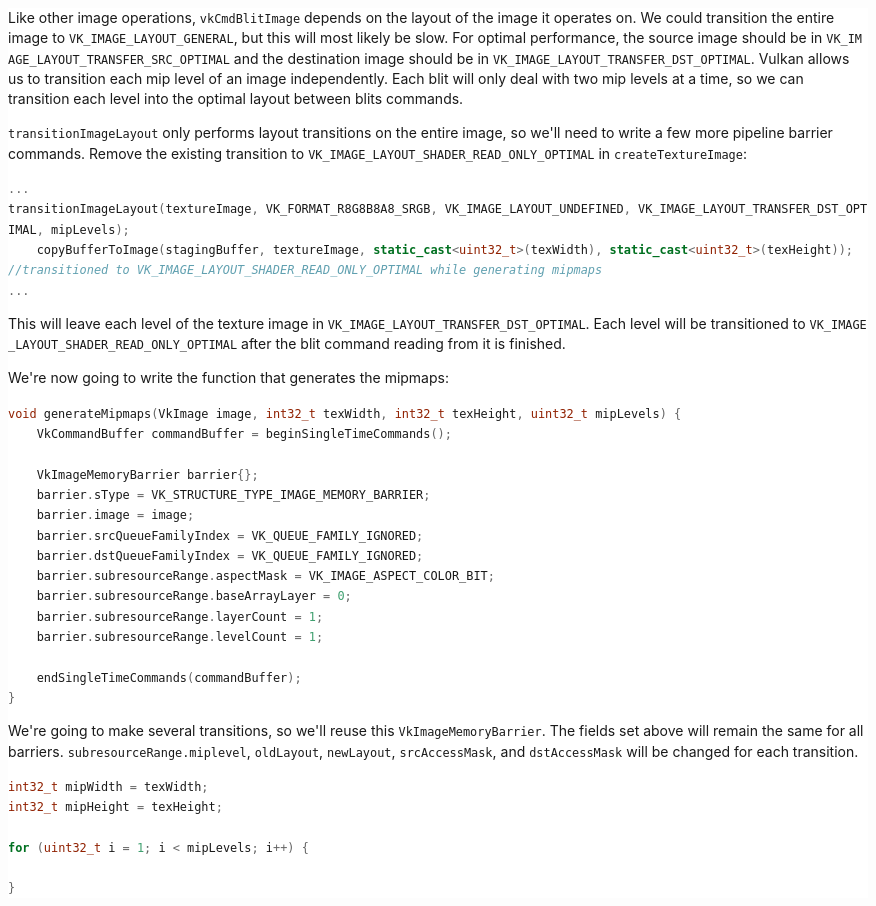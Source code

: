 Like other image operations, `vkCmdBlitImage` depends on the layout of the image it operates on. We could transition the entire image to `VK_IMAGE_LAYOUT_GENERAL`, but this will most likely be slow. For optimal performance, the source image should be in `VK_IMAGE_LAYOUT_TRANSFER_SRC_OPTIMAL` and the destination image should be in `VK_IMAGE_LAYOUT_TRANSFER_DST_OPTIMAL`. Vulkan allows us to transition each mip level of an image independently. Each blit will only deal with two mip levels at a time, so we can transition each level into the optimal layout between blits commands.

`transitionImageLayout` only performs layout transitions on the entire image, so we'll need to write a few more pipeline barrier commands. Remove the existing transition to `VK_IMAGE_LAYOUT_SHADER_READ_ONLY_OPTIMAL` in `createTextureImage`:

```c++
...
transitionImageLayout(textureImage, VK_FORMAT_R8G8B8A8_SRGB, VK_IMAGE_LAYOUT_UNDEFINED, VK_IMAGE_LAYOUT_TRANSFER_DST_OPTIMAL, mipLevels);
    copyBufferToImage(stagingBuffer, textureImage, static_cast<uint32_t>(texWidth), static_cast<uint32_t>(texHeight));
//transitioned to VK_IMAGE_LAYOUT_SHADER_READ_ONLY_OPTIMAL while generating mipmaps
...
```

This will leave each level of the texture image in `VK_IMAGE_LAYOUT_TRANSFER_DST_OPTIMAL`. Each level will be transitioned to `VK_IMAGE_LAYOUT_SHADER_READ_ONLY_OPTIMAL` after the blit command reading from it is finished.

We're now going to write the function that generates the mipmaps:

```c++
void generateMipmaps(VkImage image, int32_t texWidth, int32_t texHeight, uint32_t mipLevels) {
    VkCommandBuffer commandBuffer = beginSingleTimeCommands();

    VkImageMemoryBarrier barrier{};
    barrier.sType = VK_STRUCTURE_TYPE_IMAGE_MEMORY_BARRIER;
    barrier.image = image;
    barrier.srcQueueFamilyIndex = VK_QUEUE_FAMILY_IGNORED;
    barrier.dstQueueFamilyIndex = VK_QUEUE_FAMILY_IGNORED;
    barrier.subresourceRange.aspectMask = VK_IMAGE_ASPECT_COLOR_BIT;
    barrier.subresourceRange.baseArrayLayer = 0;
    barrier.subresourceRange.layerCount = 1;
    barrier.subresourceRange.levelCount = 1;

    endSingleTimeCommands(commandBuffer);
}
```

We're going to make several transitions, so we'll reuse this `VkImageMemoryBarrier`. The fields set above will remain the same for all barriers. `subresourceRange.miplevel`, `oldLayout`, `newLayout`, `srcAccessMask`, and `dstAccessMask` will be changed for each transition.

```c++
int32_t mipWidth = texWidth;
int32_t mipHeight = texHeight;

for (uint32_t i = 1; i < mipLevels; i++) {

}
```
